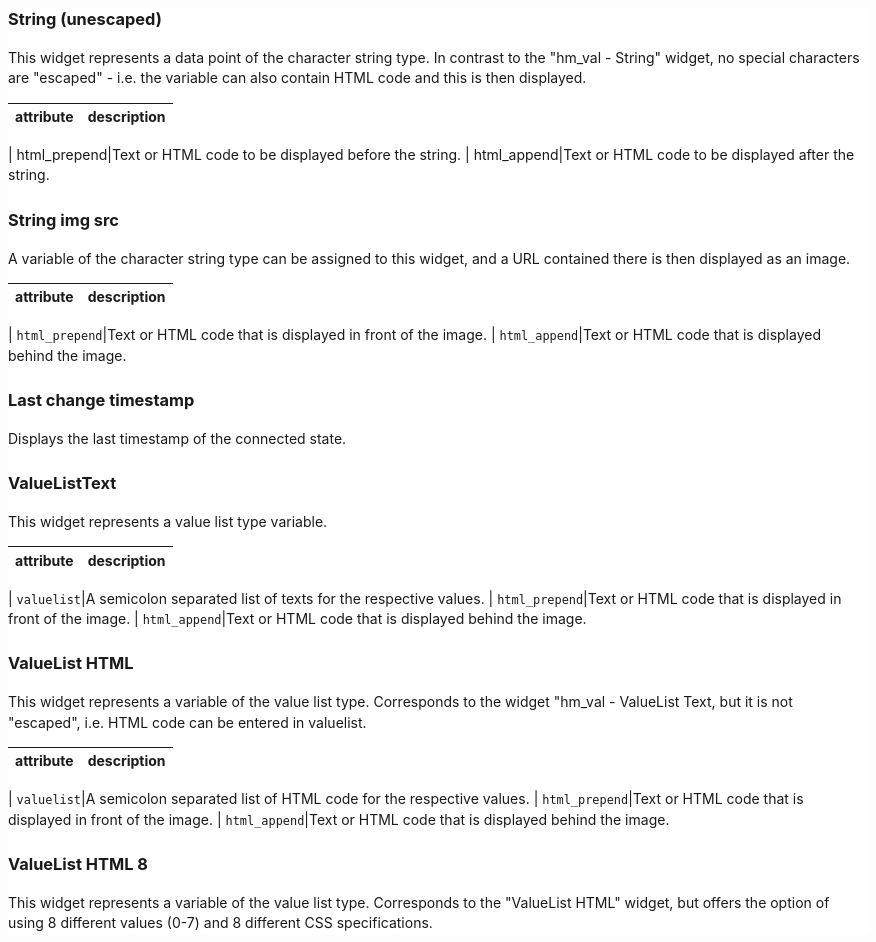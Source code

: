 ### String (unescaped)
This widget represents a data point of the character string type. In contrast to the "hm_val - String" widget, no special characters are "escaped" - i.e. the variable can also contain HTML code and this is then displayed.

| attribute|description|
|-----|----|

| html_prepend|Text or HTML code to be displayed before the string.
| html_append|Text or HTML code to be displayed after the string.

### String img src
A variable of the character string type can be assigned to this widget, and a URL contained there is then displayed as an image.

| attribute|description|
|-----|----|

| `html_prepend`|Text or HTML code that is displayed in front of the image.
| `html_append`|Text or HTML code that is displayed behind the image.

### Last change timestamp
Displays the last timestamp of the connected state.

### ValueListText
This widget represents a value list type variable.

| attribute|description|
|-----|----|

| `valuelist`|A semicolon separated list of texts for the respective values.
| `html_prepend`|Text or HTML code that is displayed in front of the image.
| `html_append`|Text or HTML code that is displayed behind the image.

### ValueList HTML
This widget represents a variable of the value list type. Corresponds to the widget "hm_val - ValueList Text, but it is not "escaped", i.e. HTML code can be entered in valuelist.

| attribute|description|
|-----|----|

| `valuelist`|A semicolon separated list of HTML code for the respective values.
| `html_prepend`|Text or HTML code that is displayed in front of the image.
| `html_append`|Text or HTML code that is displayed behind the image.

### ValueList HTML 8
This widget represents a variable of the value list type. Corresponds to the "ValueList HTML" widget, but offers the option of using 8 different values (0-7) and 8 different CSS specifications.
